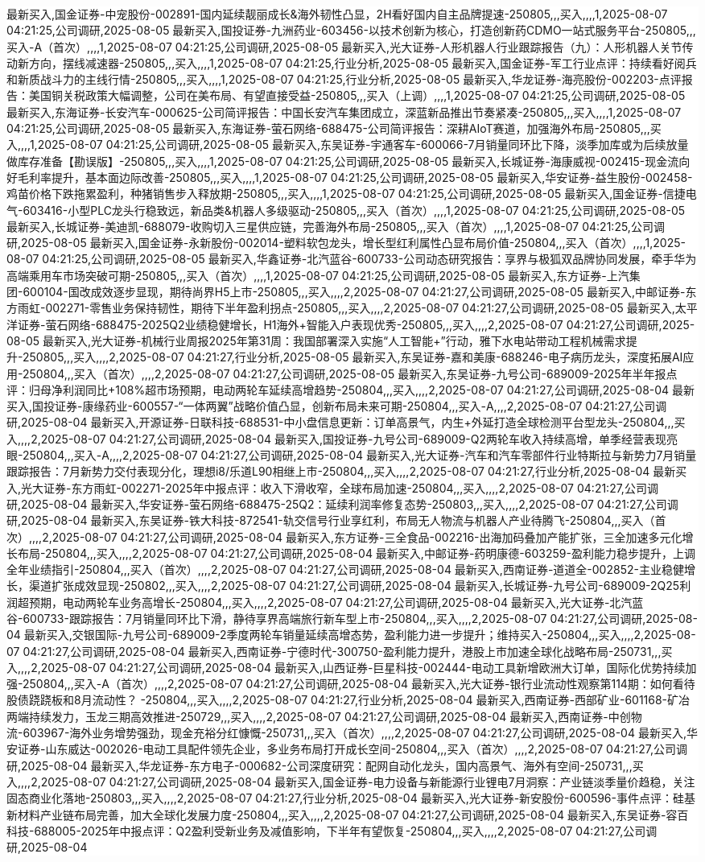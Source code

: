 最新买入,国金证券-中宠股份-002891-国内延续靓丽成长&海外韧性凸显，2H看好国内自主品牌提速-250805,,,买入,,,,1,2025-08-07 04:21:25,公司调研,2025-08-05
最新买入,国投证券-九洲药业-603456-以技术创新为核心，打造创新药CDMO一站式服务平台-250805,,,买入-A（首次）,,,,1,2025-08-07 04:21:25,公司调研,2025-08-05
最新买入,光大证券-人形机器人行业跟踪报告（九）：人形机器人关节传动新方向，摆线减速器-250805,,,买入,,,,1,2025-08-07 04:21:25,行业分析,2025-08-05
最新买入,国金证券-军工行业点评：持续看好阅兵和新质战斗力的主线行情-250805,,,买入,,,,1,2025-08-07 04:21:25,行业分析,2025-08-05
最新买入,华龙证券-海亮股份-002203-点评报告：美国铜关税政策大幅调整，公司在美布局、有望直接受益-250805,,,买入（上调）,,,,1,2025-08-07 04:21:25,公司调研,2025-08-05
最新买入,东海证券-长安汽车-000625-公司简评报告：中国长安汽车集团成立，深蓝新品推出节奏紧凑-250805,,,买入,,,,1,2025-08-07 04:21:25,公司调研,2025-08-05
最新买入,东海证券-萤石网络-688475-公司简评报告：深耕AIoT赛道，加强海外布局-250805,,,买入,,,,1,2025-08-07 04:21:25,公司调研,2025-08-05
最新买入,东吴证券-宇通客车-600066-7月销量同环比下降，淡季加库或为后续放量做库存准备【勘误版】-250805,,,买入,,,,1,2025-08-07 04:21:25,公司调研,2025-08-05
最新买入,长城证券-海康威视-002415-现金流向好毛利率提升，基本面边际改善-250805,,,买入,,,,1,2025-08-07 04:21:25,公司调研,2025-08-05
最新买入,华安证券-益生股份-002458-鸡苗价格下跌拖累盈利，种猪销售步入释放期-250805,,,买入,,,,1,2025-08-07 04:21:25,公司调研,2025-08-05
最新买入,国金证券-信捷电气-603416-小型PLC龙头行稳致远，新品类&机器人多级驱动-250805,,,买入（首次）,,,,1,2025-08-07 04:21:25,公司调研,2025-08-05
最新买入,长城证券-美迪凯-688079-收购切入三星供应链，完善海外布局-250805,,,买入（首次）,,,,1,2025-08-07 04:21:25,公司调研,2025-08-05
最新买入,国金证券-永新股份-002014-塑料软包龙头，增长型红利属性凸显布局价值-250804,,,买入（首次）,,,,1,2025-08-07 04:21:25,公司调研,2025-08-05
最新买入,华鑫证券-北汽蓝谷-600733-公司动态研究报告：享界与极狐双品牌协同发展，牵手华为高端乘用车市场突破可期-250805,,,买入（首次）,,,,1,2025-08-07 04:21:25,公司调研,2025-08-05
最新买入,东方证券-上汽集团-600104-国改成效逐步显现，期待尚界H5上市-250805,,,买入,,,,2,2025-08-07 04:21:27,公司调研,2025-08-05
最新买入,中邮证券-东方雨虹-002271-零售业务保持韧性，期待下半年盈利拐点-250805,,,买入,,,,2,2025-08-07 04:21:27,公司调研,2025-08-05
最新买入,太平洋证券-萤石网络-688475-2025Q2业绩稳健增长，H1海外+智能入户表现优秀-250805,,,买入,,,,2,2025-08-07 04:21:27,公司调研,2025-08-05
最新买入,光大证券-机械行业周报2025年第31周：我国部署深入实施“人工智能+”行动，雅下水电站带动工程机械需求提升-250805,,,买入,,,,2,2025-08-07 04:21:27,行业分析,2025-08-05
最新买入,东吴证券-嘉和美康-688246-电子病历龙头，深度拓展AI应用-250804,,,买入（首次）,,,,2,2025-08-07 04:21:27,公司调研,2025-08-05
最新买入,东吴证券-九号公司-689009-2025年半年报点评：归母净利润同比+108%超市场预期，电动两轮车延续高增趋势-250804,,,买入,,,,2,2025-08-07 04:21:27,公司调研,2025-08-04
最新买入,国投证券-康缘药业-600557-“一体两翼”战略价值凸显，创新布局未来可期-250804,,,买入-A,,,,2,2025-08-07 04:21:27,公司调研,2025-08-04
最新买入,开源证券-日联科技-688531-中小盘信息更新：订单高景气，内生+外延打造全球检测平台型龙头-250804,,,买入,,,,2,2025-08-07 04:21:27,公司调研,2025-08-04
最新买入,国投证券-九号公司-689009-Q2两轮车收入持续高增，单季经营表现亮眼-250804,,,买入-A,,,,2,2025-08-07 04:21:27,公司调研,2025-08-04
最新买入,光大证券-汽车和汽车零部件行业特斯拉与新势力7月销量跟踪报告：7月新势力交付表现分化，理想i8/乐道L90相继上市-250804,,,买入,,,,2,2025-08-07 04:21:27,行业分析,2025-08-04
最新买入,光大证券-东方雨虹-002271-2025年中报点评：收入下滑收窄，全球布局加速-250804,,,买入,,,,2,2025-08-07 04:21:27,公司调研,2025-08-04
最新买入,华安证券-萤石网络-688475-25Q2：延续利润率修复态势-250803,,,买入,,,,2,2025-08-07 04:21:27,公司调研,2025-08-04
最新买入,东吴证券-铁大科技-872541-轨交信号行业享红利，布局无人物流与机器人产业待腾飞-250804,,,买入（首次）,,,,2,2025-08-07 04:21:27,公司调研,2025-08-04
最新买入,东方证券-三全食品-002216-出海加码叠加产能扩张，三全加速多元化增长布局-250804,,,买入,,,,2,2025-08-07 04:21:27,公司调研,2025-08-04
最新买入,中邮证券-药明康德-603259-盈利能力稳步提升，上调全年业绩指引-250804,,,买入（首次）,,,,2,2025-08-07 04:21:27,公司调研,2025-08-04
最新买入,西南证券-道道全-002852-主业稳健增长，渠道扩张成效显现-250802,,,买入,,,,2,2025-08-07 04:21:27,公司调研,2025-08-04
最新买入,长城证券-九号公司-689009-2Q25利润超预期，电动两轮车业务高增长-250804,,,买入,,,,2,2025-08-07 04:21:27,公司调研,2025-08-04
最新买入,光大证券-北汽蓝谷-600733-跟踪报告：7月销量同环比下滑，静待享界高端旅行新车型上市-250804,,,买入,,,,2,2025-08-07 04:21:27,公司调研,2025-08-04
最新买入,交银国际-九号公司-689009-2季度两轮车销量延续高增态势，盈利能力进一步提升；维持买入-250804,,,买入,,,,2,2025-08-07 04:21:27,公司调研,2025-08-04
最新买入,西南证券-宁德时代-300750-盈利能力提升，港股上市加速全球化战略布局-250731,,,买入,,,,2,2025-08-07 04:21:27,公司调研,2025-08-04
最新买入,山西证券-巨星科技-002444-电动工具新增欧洲大订单，国际化优势持续加强-250804,,,买入-A（首次）,,,,2,2025-08-07 04:21:27,公司调研,2025-08-04
最新买入,光大证券-银行业流动性观察第114期：如何看待股债跷跷板和8月流动性？ -250804,,,买入,,,,2,2025-08-07 04:21:27,行业分析,2025-08-04
最新买入,西南证券-西部矿业-601168-矿冶两端持续发力，玉龙三期高效推进-250729,,,买入,,,,2,2025-08-07 04:21:27,公司调研,2025-08-04
最新买入,西南证券-中创物流-603967-海外业务增势强劲，现金充裕分红慷慨-250731,,,买入（首次）,,,,2,2025-08-07 04:21:27,公司调研,2025-08-04
最新买入,华安证券-山东威达-002026-电动工具配件领先企业，多业务布局打开成长空间-250804,,,买入（首次）,,,,2,2025-08-07 04:21:27,公司调研,2025-08-04
最新买入,华龙证券-东方电子-000682-公司深度研究：配网自动化龙头，国内高景气、海外有空间-250731,,,买入,,,,2,2025-08-07 04:21:27,公司调研,2025-08-04
最新买入,国金证券-电力设备与新能源行业锂电7月洞察：产业链淡季量价趋稳，关注固态商业化落地-250803,,,买入,,,,2,2025-08-07 04:21:27,行业分析,2025-08-04
最新买入,光大证券-新安股份-600596-事件点评：硅基新材料产业链布局完善，加大全球化发展力度-250804,,,买入,,,,2,2025-08-07 04:21:27,公司调研,2025-08-04
最新买入,东吴证券-容百科技-688005-2025年中报点评：Q2盈利受新业务及减值影响，下半年有望恢复-250804,,,买入,,,,2,2025-08-07 04:21:27,公司调研,2025-08-04
